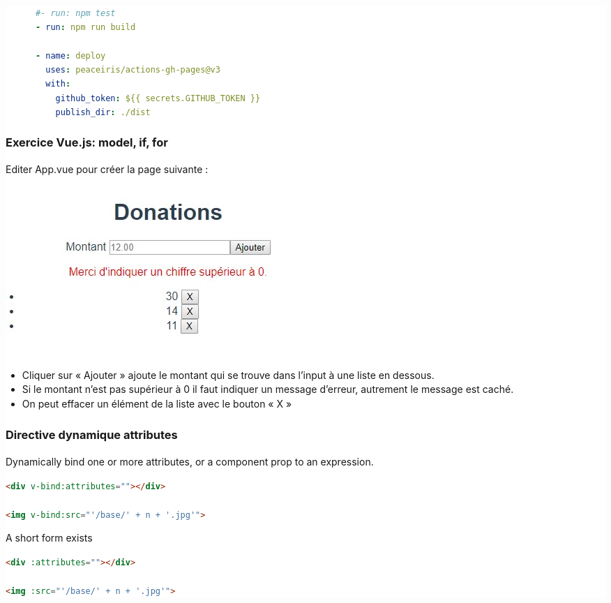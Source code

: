 ```yml
      #- run: npm test
      - run: npm run build

      - name: deploy
        uses: peaceiris/actions-gh-pages@v3
        with:
          github_token: ${{ secrets.GITHUB_TOKEN }}
          publish_dir: ./dist

```




### Exercice Vue.js: model, if, for
Editer App.vue pour créer la page suivante :

![](images/exo_vue_01.jpg)



- Cliquer sur « Ajouter » ajoute le montant qui se trouve dans l’input à une liste en dessous.
- Si le montant n’est pas supérieur à 0 il faut indiquer un message d’erreur, autrement le message est caché.
- On peut effacer un élément de la liste avec le bouton « X »






### Directive dynamique attributes

Dynamically bind one or more attributes, or a component prop to an expression.

```html
<div v-bind:attributes=""></div>

<img v-bind:src="'/base/' + n + '.jpg'">
```

A short form exists

```html
<div :attributes=""></div>

<img :src="'/base/' + n + '.jpg'">
```
